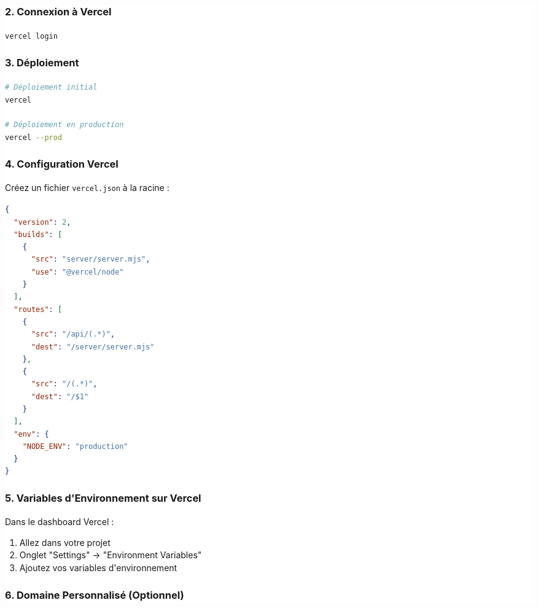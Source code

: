 ### 2. Connexion à Vercel

```bash
vercel login
```

### 3. Déploiement

```bash
# Déploiement initial
vercel

# Déploiement en production
vercel --prod
```

### 4. Configuration Vercel

Créez un fichier `vercel.json` à la racine :

```json
{
  "version": 2,
  "builds": [
    {
      "src": "server/server.mjs",
      "use": "@vercel/node"
    }
  ],
  "routes": [
    {
      "src": "/api/(.*)",
      "dest": "/server/server.mjs"
    },
    {
      "src": "/(.*)",
      "dest": "/$1"
    }
  ],
  "env": {
    "NODE_ENV": "production"
  }
}
```

### 5. Variables d'Environnement sur Vercel

Dans le dashboard Vercel :

1. Allez dans votre projet
2. Onglet "Settings" → "Environment Variables"
3. Ajoutez vos variables d'environnement

### 6. Domaine Personnalisé (Optionnel)
